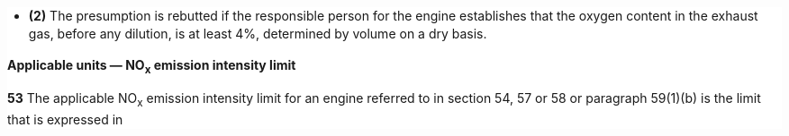 - **(2)** The presumption is rebutted if the responsible person for the engine establishes that the oxygen content in the exhaust gas, before any dilution, is at least 4%, determined by volume on a dry basis.




**Applicable units — NO<sub>x</sub> emission intensity limit**

**53** The applicable NO<sub>x</sub> emission intensity limit for an engine referred to in section 54, 57 or 58 or paragraph 59(1)(b) is the limit that is expressed in
